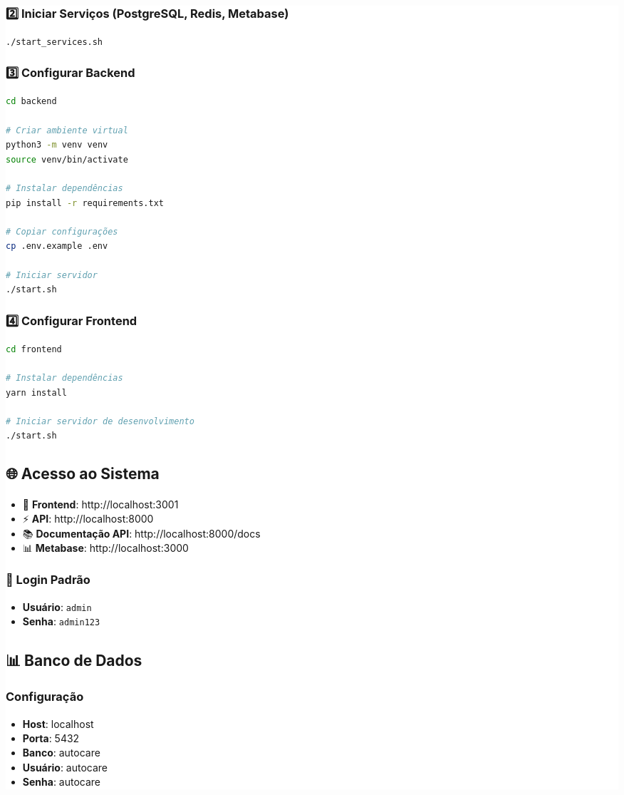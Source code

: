 ### 2️⃣ Iniciar Serviços (PostgreSQL, Redis, Metabase)

```bash
./start_services.sh
```

### 3️⃣ Configurar Backend

```bash
cd backend

# Criar ambiente virtual
python3 -m venv venv
source venv/bin/activate

# Instalar dependências
pip install -r requirements.txt

# Copiar configurações
cp .env.example .env

# Iniciar servidor
./start.sh
```

### 4️⃣ Configurar Frontend

```bash
cd frontend

# Instalar dependências
yarn install

# Iniciar servidor de desenvolvimento
./start.sh
```

## 🌐 Acesso ao Sistema

- 🎨 **Frontend**: http://localhost:3001
- ⚡ **API**: http://localhost:8000
- 📚 **Documentação API**: http://localhost:8000/docs
- 📊 **Metabase**: http://localhost:3000

### 👤 Login Padrão
- **Usuário**: `admin`
- **Senha**: `admin123`

## 📊 Banco de Dados

### Configuração
- **Host**: localhost
- **Porta**: 5432
- **Banco**: autocare
- **Usuário**: autocare
- **Senha**: autocare

